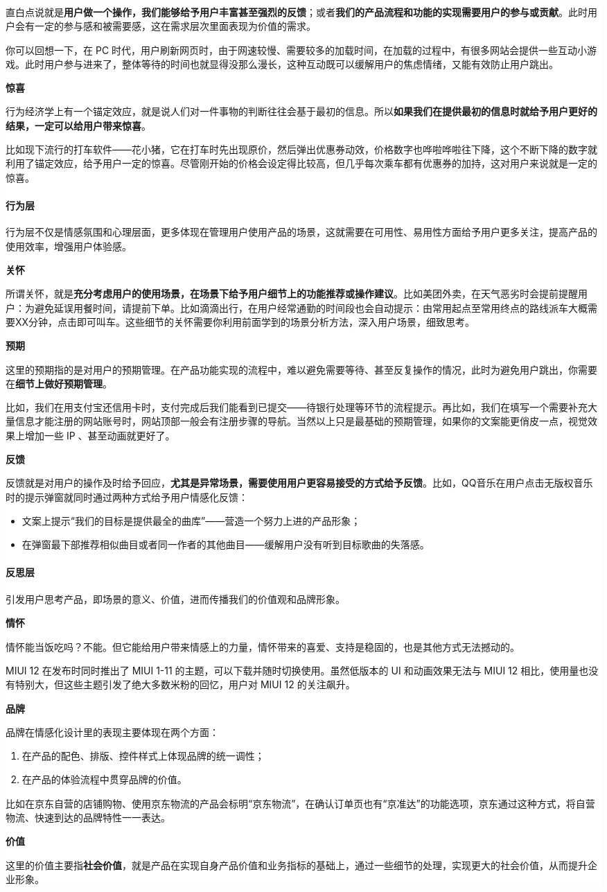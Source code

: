 直白点说就是**用户做一个操作，我们能够给予用户丰富甚至强烈的反馈**；或者**我们的产品流程和功能的实现需要用户的参与或贡献**。此时用户会有一定的参与感和被需要感，这在需求层次里面表现为价值的需求。

你可以回想一下，在 PC 时代，用户刷新网页时，由于网速较慢、需要较多的加载时间，在加载的过程中，有很多网站会提供一些互动小游戏。此时用户参与进来了，整体等待的时间也就显得没那么漫长，这种互动既可以缓解用户的焦虑情绪，又能有效防止用户跳出。

**惊喜**

行为经济学上有一个锚定效应，就是说人们对一件事物的判断往往会基于最初的信息。所以**如果我们在提供最初的信息时就给予用户更好的结果，一定可以给用户带来惊喜**。

比如现下流行的打车软件——花小猪，它在打车时先出现原价，然后弹出优惠券动效，价格数字也哗啦哗啦往下降，这个不断下降的数字就利用了锚定效应，给予用户一定的惊喜。尽管刚开始的价格会设定得比较高，但几乎每次乘车都有优惠券的加持，这对用户来说就是一定的惊喜。

#### 行为层

行为层不仅是情感氛围和心理层面，更多体现在管理用户使用产品的场景，这就需要在可用性、易用性方面给予用户更多关注，提高产品的使用效率，增强用户体验感。

**关怀**

所谓关怀，就是**充分考虑用户的使用场景，在场景下给予用户细节上的功能推荐或操作建议**。比如美团外卖，在天气恶劣时会提前提醒用户：为避免延误用餐时间，请提前下单。比如滴滴出行，在用户经常通勤的时间段也会自动提示：由常用起点至常用终点的路线派车大概需要XX分钟，点击即可叫车。这些细节的关怀需要你利用前面学到的场景分析方法，深入用户场景，细致思考。

**预期**

这里的预期指的是对用户的预期管理。在产品功能实现的流程中，难以避免需要等待、甚至反复操作的情况，此时为避免用户跳出，你需要在**细节上做好预期管理**。

比如，我们在用支付宝还信用卡时，支付完成后我们能看到已提交——待银行处理等环节的流程提示。再比如，我们在填写一个需要补充大量信息才能注册的网站账号时，网站顶部一般会有注册步骤的导航。当然以上只是最基础的预期管理，如果你的文案能更俏皮一点，视觉效果上增加一些 IP 、甚至动画就更好了。

**反馈**

反馈就是对用户的操作及时给予回应，**尤其是异常场景，需要使用用户更容易接受的方式给予反馈**。比如，QQ音乐在用户点击无版权音乐时的提示弹窗就同时通过两种方式给予用户情感化反馈：

-   文案上提示“我们的目标是提供最全的曲库”——营造一个努力上进的产品形象；
    
-   在弹窗最下部推荐相似曲目或者同一作者的其他曲目——缓解用户没有听到目标歌曲的失落感。
    

#### 反思层

引发用户思考产品，即场景的意义、价值，进而传播我们的价值观和品牌形象。

**情怀**

情怀能当饭吃吗？不能。但它能给用户带来情感上的力量，情怀带来的喜爱、支持是稳固的，也是其他方式无法撼动的。

MIUI 12 在发布时同时推出了 MIUI 1-11 的主题，可以下载并随时切换使用。虽然低版本的 UI 和动画效果无法与 MIUI 12 相比，使用量也没有特别大，但这些主题引发了绝大多数米粉的回忆，用户对 MIUI 12 的关注飙升。

**品牌**

品牌在情感化设计里的表现主要体现在两个方面：

1.  在产品的配色、排版、控件样式上体现品牌的统一调性；
    
2.  在产品的体验流程中贯穿品牌的价值。
    

比如在京东自营的店铺购物、使用京东物流的产品会标明“京东物流”，在确认订单页也有“京准达”的功能选项，京东通过这种方式，将自营物流、快速到达的品牌特性一一表达。

**价值**

这里的价值主要指**社会价值**，就是产品在实现自身产品价值和业务指标的基础上，通过一些细节的处理，实现更大的社会价值，从而提升企业形象。
